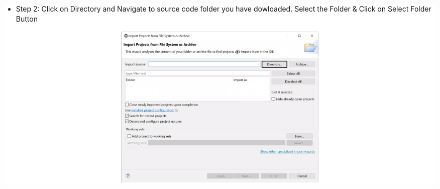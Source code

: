 
* Step 2: Click on Directory and Navigate to source code folder you have dowloaded. Select the Folder & Click on Select Folder Button
<p align="center">
<img width="450" height="300" src="Image/clickondirectory.png"><br />
</p>

<p align="center">